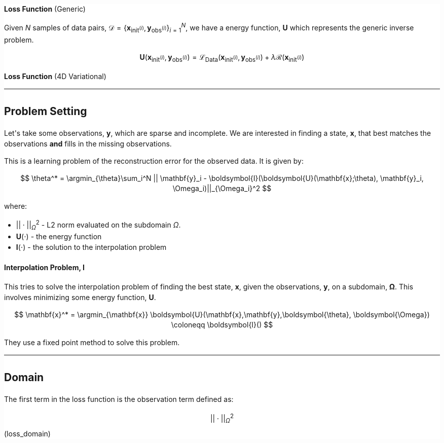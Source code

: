 **Loss Function** (Generic)

Given $N$ samples of data pairs, $\mathcal{D} = \left\{ \mathbf{x}_{\text{init}^{(i)}}, \mathbf{y}_{\text{obs}^{(i)}}\right\}_{i=1}^N$, we have a energy function, $\boldsymbol{U}$ which represents the generic inverse problem.

$$
\boldsymbol{U}(\mathbf{x}_{\text{init}^{(i)}}, \mathbf{y}_{\text{obs}^{(i)}}) = \mathcal{L}_\text{Data}(\mathbf{x}_{\text{init}^{(i)}}, \mathbf{y}_{\text{obs}^{(i)}}) + \lambda \mathcal{R}(\mathbf{x}_{\text{init}^{(i)}})
$$

**Loss Function** (4D Variational)

---
## Problem Setting




Let's take some observations, $\mathbf{y}$, which are sparse and incomplete. We are interested in finding a state, $\mathbf{x}$, that best matches the observations **and** fills in the missing observations.

This is a learning problem of the reconstruction error for the observed data. It is given by:

$$
\theta^* = \argmin_{\theta}\sum_i^N || \mathbf{y}_i - \boldsymbol{I}(\boldsymbol{U}(\mathbf{x};\theta), \mathbf{y}_i, \Omega_i)||_{\Omega_i}^2
$$

where:
* $||\cdot||_\Omega^2$ - L2 norm evaluated on the subdomain $\Omega$.
* $\boldsymbol{U}(\cdot)$ - the energy function
* $\boldsymbol{I}(\cdot)$ - the solution to the interpolation problem


#### Interpolation Problem, $\boldsymbol{I}$

This tries to solve the interpolation problem of finding the best state, $\mathbf{x}$, given the observations, $\mathbf{y}$, on a subdomain, $\boldsymbol{\Omega}$. This involves minimizing some energy function, $\boldsymbol{U}$.


$$
\mathbf{x}^* = \argmin_{\mathbf{x}} \boldsymbol{U}(\mathbf{x},\mathbf{y},\boldsymbol{\theta}, \boldsymbol{\Omega}) \coloneqq \boldsymbol{I}()
$$

They use a fixed point method to solve this problem.

---
## Domain

The first term in the loss function is the observation term defined as:

$$
||\cdot ||_{\Omega}^2
$$(loss_domain)

